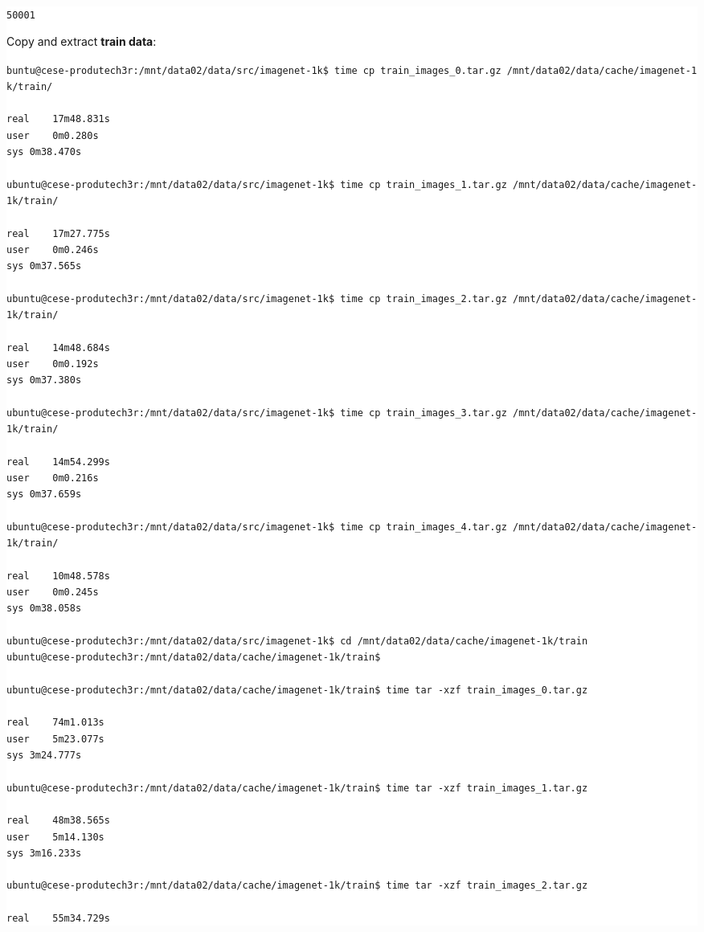 ```shell
50001
```


Copy and extract **train data**:


```shell
buntu@cese-produtech3r:/mnt/data02/data/src/imagenet-1k$ time cp train_images_0.tar.gz /mnt/data02/data/cache/imagenet-1k/train/

real	17m48.831s
user	0m0.280s
sys	0m38.470s

ubuntu@cese-produtech3r:/mnt/data02/data/src/imagenet-1k$ time cp train_images_1.tar.gz /mnt/data02/data/cache/imagenet-1k/train/

real	17m27.775s
user	0m0.246s
sys	0m37.565s

ubuntu@cese-produtech3r:/mnt/data02/data/src/imagenet-1k$ time cp train_images_2.tar.gz /mnt/data02/data/cache/imagenet-1k/train/

real	14m48.684s
user	0m0.192s
sys	0m37.380s

ubuntu@cese-produtech3r:/mnt/data02/data/src/imagenet-1k$ time cp train_images_3.tar.gz /mnt/data02/data/cache/imagenet-1k/train/

real	14m54.299s
user	0m0.216s
sys	0m37.659s

ubuntu@cese-produtech3r:/mnt/data02/data/src/imagenet-1k$ time cp train_images_4.tar.gz /mnt/data02/data/cache/imagenet-1k/train/

real	10m48.578s
user	0m0.245s
sys	0m38.058s

ubuntu@cese-produtech3r:/mnt/data02/data/src/imagenet-1k$ cd /mnt/data02/data/cache/imagenet-1k/train
ubuntu@cese-produtech3r:/mnt/data02/data/cache/imagenet-1k/train$ 

ubuntu@cese-produtech3r:/mnt/data02/data/cache/imagenet-1k/train$ time tar -xzf train_images_0.tar.gz

real	74m1.013s
user	5m23.077s
sys	3m24.777s

ubuntu@cese-produtech3r:/mnt/data02/data/cache/imagenet-1k/train$ time tar -xzf train_images_1.tar.gz

real	48m38.565s
user	5m14.130s
sys	3m16.233s

ubuntu@cese-produtech3r:/mnt/data02/data/cache/imagenet-1k/train$ time tar -xzf train_images_2.tar.gz

real	55m34.729s
```